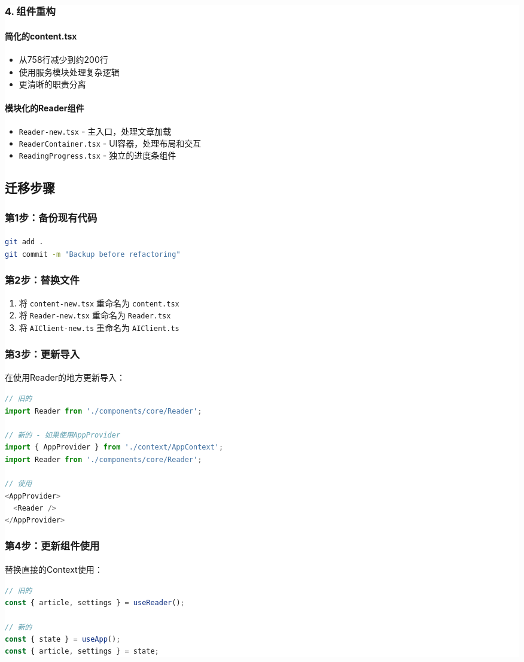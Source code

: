 ### 4. 组件重构

#### 简化的content.tsx
- 从758行减少到约200行
- 使用服务模块处理复杂逻辑
- 更清晰的职责分离

#### 模块化的Reader组件
- `Reader-new.tsx` - 主入口，处理文章加载
- `ReaderContainer.tsx` - UI容器，处理布局和交互
- `ReadingProgress.tsx` - 独立的进度条组件

## 迁移步骤

### 第1步：备份现有代码
```bash
git add .
git commit -m "Backup before refactoring"
```

### 第2步：替换文件

1. 将 `content-new.tsx` 重命名为 `content.tsx`
2. 将 `Reader-new.tsx` 重命名为 `Reader.tsx`
3. 将 `AIClient-new.ts` 重命名为 `AIClient.ts`

### 第3步：更新导入

在使用Reader的地方更新导入：
```typescript
// 旧的
import Reader from './components/core/Reader';

// 新的 - 如果使用AppProvider
import { AppProvider } from './context/AppContext';
import Reader from './components/core/Reader';

// 使用
<AppProvider>
  <Reader />
</AppProvider>
```

### 第4步：更新组件使用

替换直接的Context使用：
```typescript
// 旧的
const { article, settings } = useReader();

// 新的
const { state } = useApp();
const { article, settings } = state;
```
